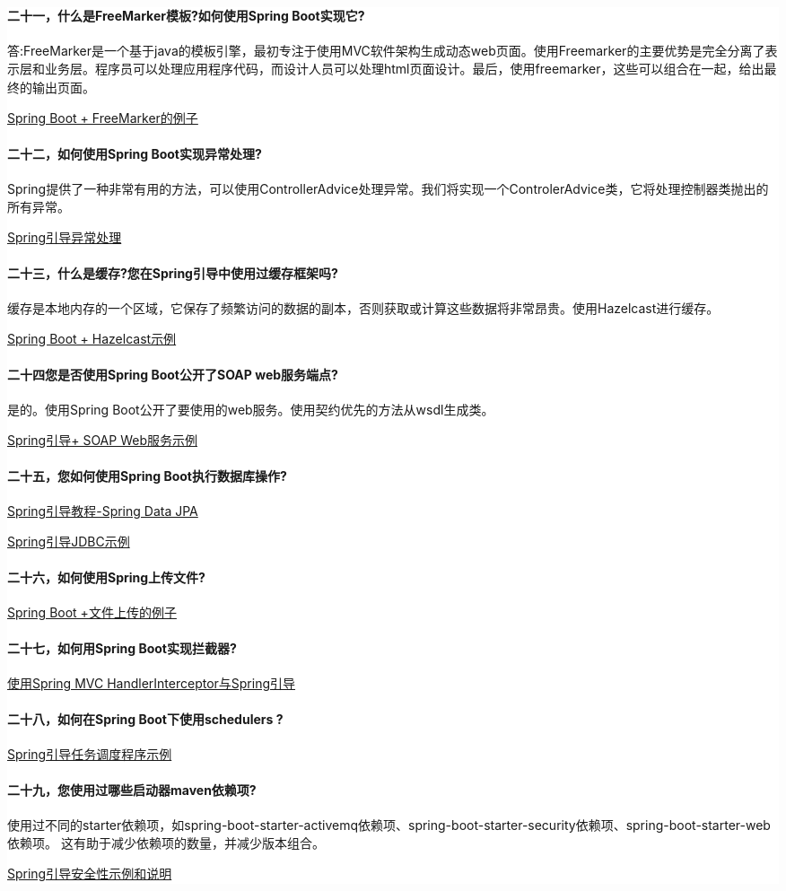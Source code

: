 #### 二十一，什么是FreeMarker模板?如何使用Spring Boot实现它? ####

答:FreeMarker是一个基于java的模板引擎，最初专注于使用MVC软件架构生成动态web页面。使用Freemarker的主要优势是完全分离了表示层和业务层。程序员可以处理应用程序代码，而设计人员可以处理html页面设计。最后，使用freemarker，这些可以组合在一起，给出最终的输出页面。

[Spring Boot + FreeMarker的例子]( https://link.juejin.im?target=https%3A%2F%2Fwww.javainuse.com%2Fspring%2Fspring-boot-freemarker-hello-world )

#### 二十二，如何使用Spring Boot实现异常处理? ####

Spring提供了一种非常有用的方法，可以使用ControllerAdvice处理异常。我们将实现一个ControlerAdvice类，它将处理控制器类抛出的所有异常。

[Spring引导异常处理]( https://link.juejin.im?target=https%3A%2F%2Fwww.javainuse.com%2Fspring%2Fboot-exception-handling )

#### 二十三，什么是缓存?您在Spring引导中使用过缓存框架吗? ####

缓存是本地内存的一个区域，它保存了频繁访问的数据的副本，否则获取或计算这些数据将非常昂贵。使用Hazelcast进行缓存。

[Spring Boot + Hazelcast示例]( https://link.juejin.im?target=https%3A%2F%2Fwww.javainuse.com%2Fspring%2Fspring-boot-hazelcast )

#### 二十四您是否使用Spring Boot公开了SOAP web服务端点? ####

是的。使用Spring Boot公开了要使用的web服务。使用契约优先的方法从wsdl生成类。

[Spring引导+ SOAP Web服务示例]( https://link.juejin.im?target=https%3A%2F%2Fwww.javainuse.com%2Fspring%2Fspringbootsoapwebservice )

#### 二十五，您如何使用Spring Boot执行数据库操作? ####

[Spring引导教程-Spring Data JPA]( https://link.juejin.im?target=https%3A%2F%2Fwww.javainuse.com%2Fspring%2FSpringBoot_DataJPA )

[Spring引导JDBC示例]( https://link.juejin.im?target=https%3A%2F%2Fwww.javainuse.com%2Fspring%2Fbootjdbc )

#### 二十六，如何使用Spring上传文件? ####

[Spring Boot +文件上传的例子]( https://link.juejin.im?target=https%3A%2F%2Fwww.javainuse.com%2Fspring%2Fbootupload )

#### 二十七，如何用Spring Boot实现拦截器? ####

[使用Spring MVC HandlerInterceptor与Spring引导]( https://link.juejin.im?target=https%3A%2F%2Fwww.javainuse.com%2Fspring%2FbootInterceptor )

#### 二十八，如何在Spring Boot下使用schedulers ? ####

[Spring引导任务调度程序示例]( https://link.juejin.im?target=https%3A%2F%2Fwww.javainuse.com%2Fspring%2FbootTask )

#### 二十九，您使用过哪些启动器maven依赖项? ####

使用过不同的starter依赖项，如spring-boot-starter-activemq依赖项、spring-boot-starter-security依赖项、spring-boot-starter-web依赖项。 这有助于减少依赖项的数量，并减少版本组合。

[Spring引导安全性示例和说明]( https://link.juejin.im?target=https%3A%2F%2Fwww.javainuse.com%2Fspring%2Fsprboot_sec )
